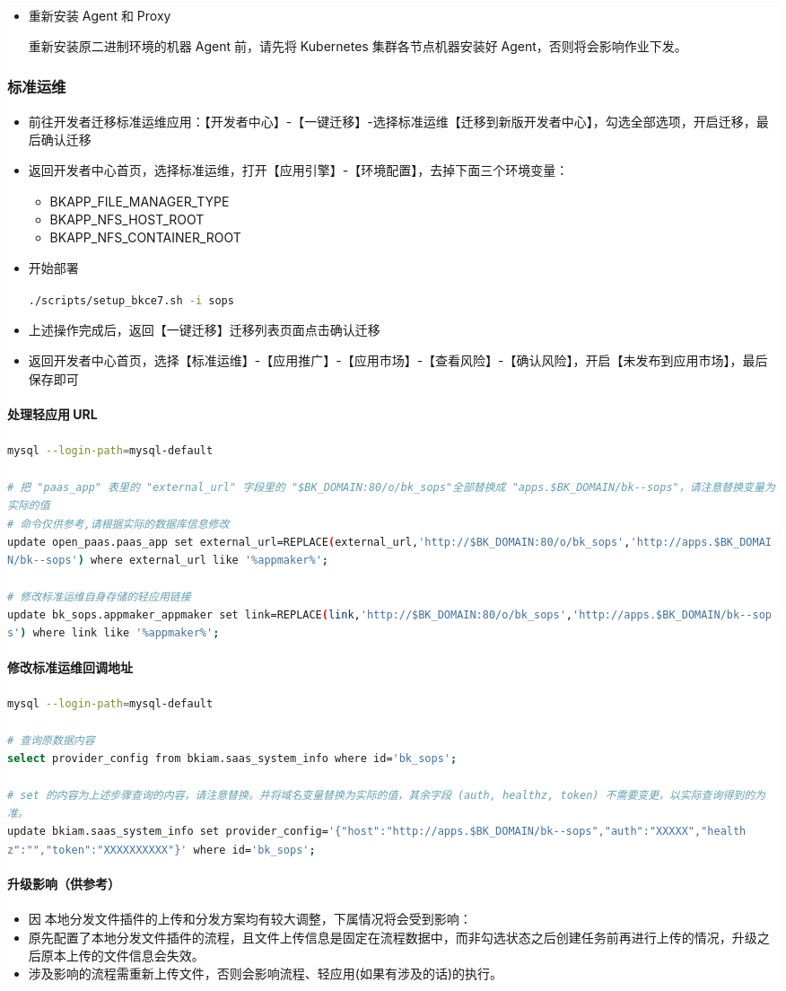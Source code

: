 - 重新安装 Agent 和 Proxy

    重新安装原二进制环境的机器 Agent 前，请先将 Kubernetes 集群各节点机器安装好 Agent，否则将会影响作业下发。

### 标准运维

- 前往开发者迁移标准运维应用：【开发者中心】-【一键迁移】-选择标准运维【迁移到新版开发者中心】，勾选全部选项，开启迁移，最后确认迁移
- 返回开发者中心首页，选择标准运维，打开【应用引擎】-【环境配置】，去掉下面三个环境变量：
  - BKAPP_FILE_MANAGER_TYPE
  - BKAPP_NFS_HOST_ROOT
  - BKAPP_NFS_CONTAINER_ROOT
- 开始部署

    ```bash
    ./scripts/setup_bkce7.sh -i sops
    ```

- 上述操作完成后，返回【一键迁移】迁移列表页面点击确认迁移
- 返回开发者中心首页，选择【标准运维】-【应用推广】-【应用市场】-【查看风险】-【确认风险】，开启【未发布到应用市场】，最后保存即可

#### 处理轻应用 URL

```bash
mysql --login-path=mysql-default

# 把 "paas_app" 表里的 "external_url" 字段里的 "$BK_DOMAIN:80/o/bk_sops"全部替换成 "apps.$BK_DOMAIN/bk--sops"，请注意替换变量为实际的值
# 命令仅供参考,请根据实际的数据库信息修改
update open_paas.paas_app set external_url=REPLACE(external_url,'http://$BK_DOMAIN:80/o/bk_sops','http://apps.$BK_DOMAIN/bk--sops') where external_url like '%appmaker%';

# 修改标准运维自身存储的轻应用链接
update bk_sops.appmaker_appmaker set link=REPLACE(link,'http://$BK_DOMAIN:80/o/bk_sops','http://apps.$BK_DOMAIN/bk--sops') where link like '%appmaker%';
```

#### 修改标准运维回调地址

```bash
mysql --login-path=mysql-default

# 查询原数据内容
select provider_config from bkiam.saas_system_info where id='bk_sops';

# set 的内容为上述步骤查询的内容，请注意替换。并将域名变量替换为实际的值，其余字段 (auth, healthz, token) 不需要变更，以实际查询得到的为准。
update bkiam.saas_system_info set provider_config='{"host":"http://apps.$BK_DOMAIN/bk--sops","auth":"XXXXX","healthz":"","token":"XXXXXXXXXX"}' where id='bk_sops';
```

#### 升级影响（供参考）

- 因 本地分发文件插件的上传和分发方案均有较大调整，下属情况将会受到影响：
- 原先配置了本地分发文件插件的流程，且文件上传信息是固定在流程数据中，而非勾选状态之后创建任务前再进行上传的情况，升级之后原本上传的文件信息会失效。
- 涉及影响的流程需重新上传文件，否则会影响流程、轻应用(如果有涉及的话)的执行。
